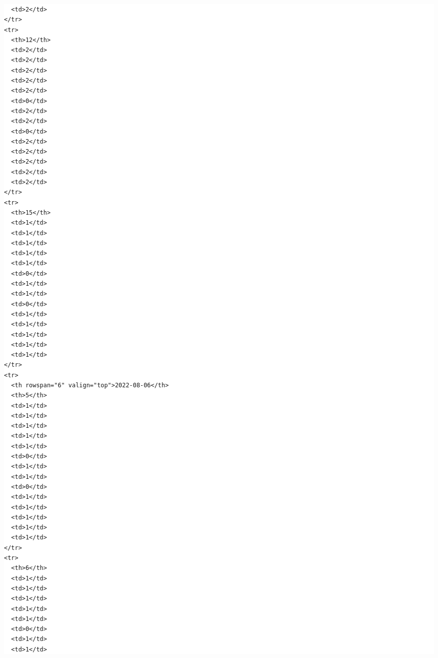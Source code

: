       <td>2</td>
    </tr>
    <tr>
      <th>12</th>
      <td>2</td>
      <td>2</td>
      <td>2</td>
      <td>2</td>
      <td>2</td>
      <td>0</td>
      <td>2</td>
      <td>2</td>
      <td>0</td>
      <td>2</td>
      <td>2</td>
      <td>2</td>
      <td>2</td>
      <td>2</td>
    </tr>
    <tr>
      <th>15</th>
      <td>1</td>
      <td>1</td>
      <td>1</td>
      <td>1</td>
      <td>1</td>
      <td>0</td>
      <td>1</td>
      <td>1</td>
      <td>0</td>
      <td>1</td>
      <td>1</td>
      <td>1</td>
      <td>1</td>
      <td>1</td>
    </tr>
    <tr>
      <th rowspan="6" valign="top">2022-08-06</th>
      <th>5</th>
      <td>1</td>
      <td>1</td>
      <td>1</td>
      <td>1</td>
      <td>1</td>
      <td>0</td>
      <td>1</td>
      <td>1</td>
      <td>0</td>
      <td>1</td>
      <td>1</td>
      <td>1</td>
      <td>1</td>
      <td>1</td>
    </tr>
    <tr>
      <th>6</th>
      <td>1</td>
      <td>1</td>
      <td>1</td>
      <td>1</td>
      <td>1</td>
      <td>0</td>
      <td>1</td>
      <td>1</td>